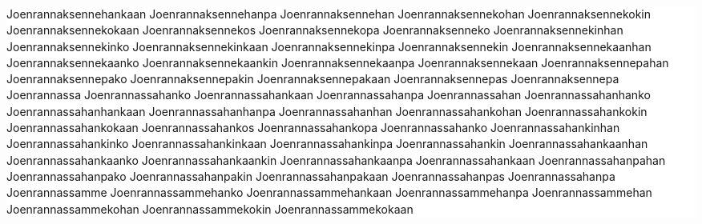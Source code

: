 Joenrannaksennehankaan
Joenrannaksennehanpa
Joenrannaksennehan
Joenrannaksennekohan
Joenrannaksennekokin
Joenrannaksennekokaan
Joenrannaksennekos
Joenrannaksennekopa
Joenrannaksenneko
Joenrannaksennekinhan
Joenrannaksennekinko
Joenrannaksennekinkaan
Joenrannaksennekinpa
Joenrannaksennekin
Joenrannaksennekaanhan
Joenrannaksennekaanko
Joenrannaksennekaankin
Joenrannaksennekaanpa
Joenrannaksennekaan
Joenrannaksennepahan
Joenrannaksennepako
Joenrannaksennepakin
Joenrannaksennepakaan
Joenrannaksennepas
Joenrannaksennepa
Joenrannassa
Joenrannassahanko
Joenrannassahankaan
Joenrannassahanpa
Joenrannassahan
Joenrannassahanhanko
Joenrannassahanhankaan
Joenrannassahanhanpa
Joenrannassahanhan
Joenrannassahankohan
Joenrannassahankokin
Joenrannassahankokaan
Joenrannassahankos
Joenrannassahankopa
Joenrannassahanko
Joenrannassahankinhan
Joenrannassahankinko
Joenrannassahankinkaan
Joenrannassahankinpa
Joenrannassahankin
Joenrannassahankaanhan
Joenrannassahankaanko
Joenrannassahankaankin
Joenrannassahankaanpa
Joenrannassahankaan
Joenrannassahanpahan
Joenrannassahanpako
Joenrannassahanpakin
Joenrannassahanpakaan
Joenrannassahanpas
Joenrannassahanpa
Joenrannassamme
Joenrannassammehanko
Joenrannassammehankaan
Joenrannassammehanpa
Joenrannassammehan
Joenrannassammekohan
Joenrannassammekokin
Joenrannassammekokaan